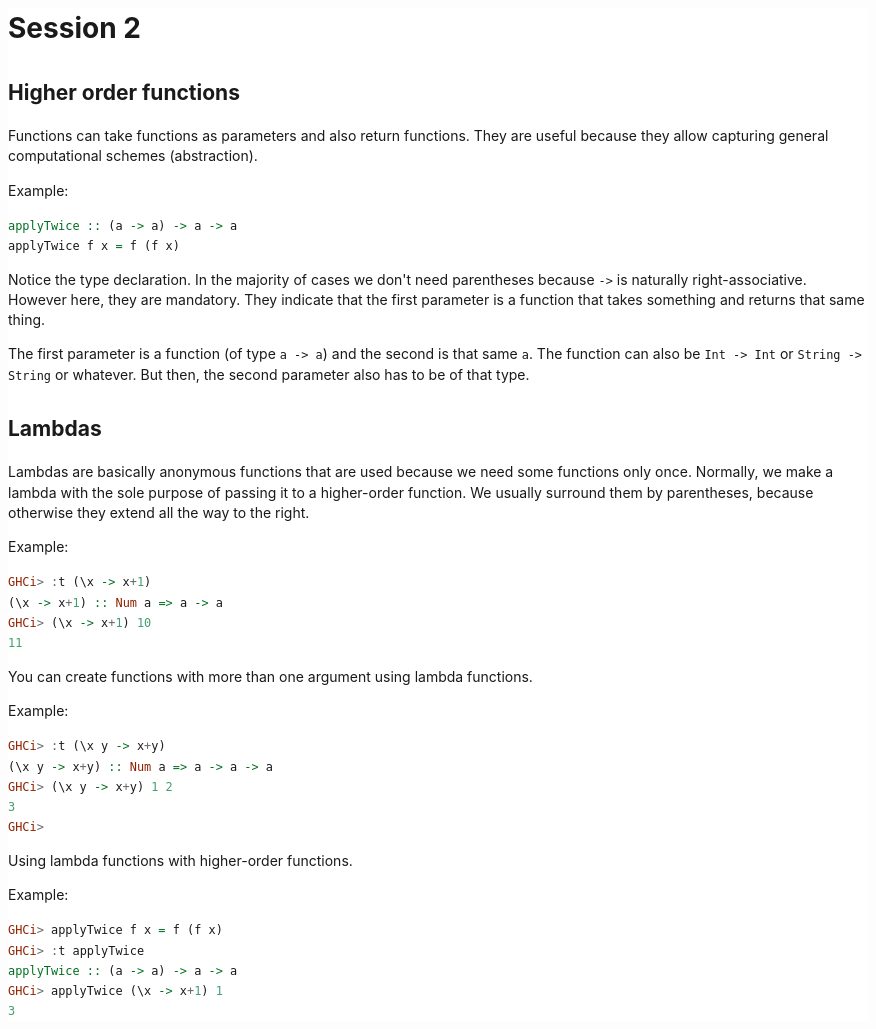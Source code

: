# Session 2

## Higher order functions

Functions can take functions as parameters and also return functions.
They are useful because they allow capturing general computational schemes (abstraction).

Example:

```haskell
applyTwice :: (a -> a) -> a -> a
applyTwice f x = f (f x)
```

Notice the type declaration. In the majority of cases we don't need parentheses because
`->` is naturally right-associative. However here, they are mandatory.
They indicate that the first parameter is a function that takes something and returns that same thing.

The first parameter is a function (of type `a -> a`) and the second is that same `a`.
The function can also be `Int -> Int` or `String -> String` or whatever.
But then, the second parameter also has to be of that type.


## Lambdas

Lambdas are basically anonymous functions that are used because we need some functions only once.
Normally, we make a lambda with the sole purpose of passing it to a higher-order function.
We usually surround them by parentheses, because otherwise they extend all the way to the right.

Example:

```haskell
GHCi> :t (\x -> x+1)
(\x -> x+1) :: Num a => a -> a
GHCi> (\x -> x+1) 10
11
```

You can create functions with more than one argument using lambda functions.

Example:

```haskell
GHCi> :t (\x y -> x+y)
(\x y -> x+y) :: Num a => a -> a -> a
GHCi> (\x y -> x+y) 1 2
3
GHCi>
```

Using lambda functions with higher-order functions.

Example:

```haskell
GHCi> applyTwice f x = f (f x)
GHCi> :t applyTwice
applyTwice :: (a -> a) -> a -> a
GHCi> applyTwice (\x -> x+1) 1
3
```

